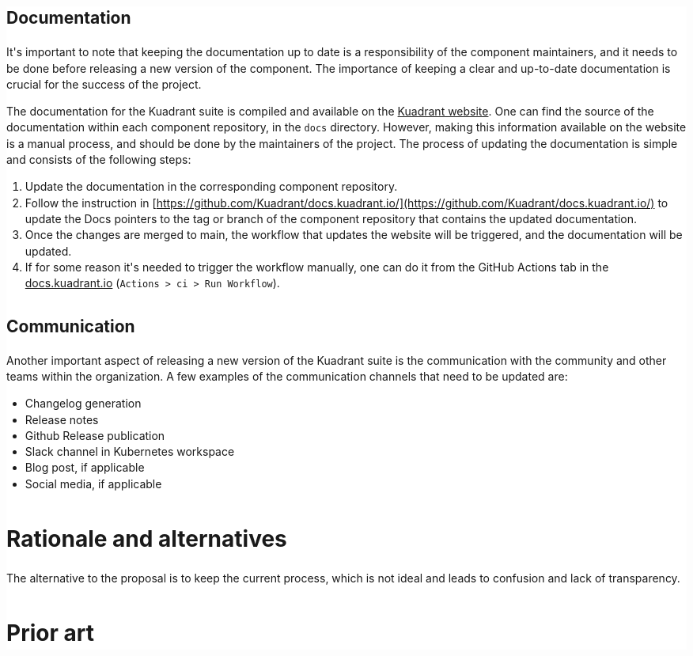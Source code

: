 ## Documentation

It's important to  note that keeping the documentation up to date is a responsibility of the component maintainers, and
it needs to be done before releasing a new version of the component. The importance of keeping a clear and up-to-date
documentation is crucial for the success of the project.

The documentation for the Kuadrant suite is compiled and available on the [Kuadrant website](https://kuadrant.io/). One
can find the source of the documentation within each component repository, in the `docs` directory. However, making this
information available on the website is a manual process, and should be done by the maintainers of the project. The
process of updating the documentation is simple and consists of the following steps:

1. Update the documentation in the corresponding component repository.
2. Follow the instruction in [https://github.com/Kuadrant/docs.kuadrant.io/](https://github.com/Kuadrant/docs.kuadrant.io/)
to update the Docs pointers to the tag or branch of the component repository that contains the updated documentation.
3. Once the changes are merged to main, the workflow that updates the website will be triggered, and the documentation
will be updated.
4. If for some reason it's needed to trigger the workflow manually, one can do it from the GitHub Actions tab in the
[docs.kuadrant.io](https://github.com/Kuadrant/docs.kuadrant.io/actions/workflows/build.yaml) (`Actions > ci > Run Workflow`).

## Communication

Another important aspect of releasing a new version of the Kuadrant suite is the communication with the community and
other teams within the organization. A few examples of the communication channels that need to be updated are:

- Changelog generation
- Release notes
- Github Release publication
- Slack channel in Kubernetes workspace
- Blog post, if applicable
- Social media, if applicable


# Rationale and alternatives
[rationale-and-alternatives]: #rationale-and-alternatives

The alternative to the proposal is to keep the current process, which is not ideal and leads to confusion and lack of
transparency.

# Prior art
[prior-art]: #prior-art


[summary]: #summary
[motivation]: #motivation
[guide-level-explanation]: #guide-level-explanation
[unresolved-questions]: #unresolved-questions
[future-possibilities]: #future-possibilities